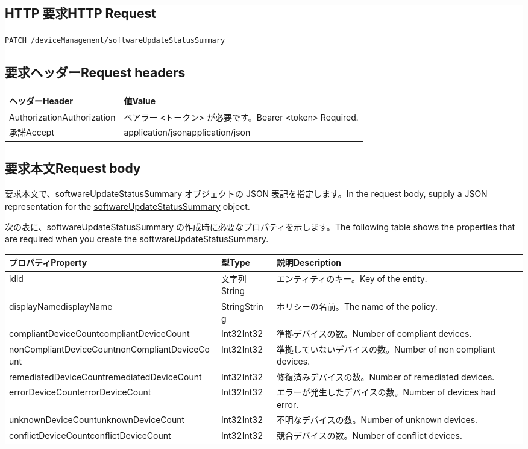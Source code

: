 ## <a name="http-request"></a><span data-ttu-id="a13b4-118">HTTP 要求</span><span class="sxs-lookup"><span data-stu-id="a13b4-118">HTTP Request</span></span>

``` http
PATCH /deviceManagement/softwareUpdateStatusSummary
```

## <a name="request-headers"></a><span data-ttu-id="a13b4-119">要求ヘッダー</span><span class="sxs-lookup"><span data-stu-id="a13b4-119">Request headers</span></span>
|<span data-ttu-id="a13b4-120">ヘッダー</span><span class="sxs-lookup"><span data-stu-id="a13b4-120">Header</span></span>|<span data-ttu-id="a13b4-121">値</span><span class="sxs-lookup"><span data-stu-id="a13b4-121">Value</span></span>|
|:---|:---|
|<span data-ttu-id="a13b4-122">Authorization</span><span class="sxs-lookup"><span data-stu-id="a13b4-122">Authorization</span></span>|<span data-ttu-id="a13b4-123">ベアラー &lt;トークン&gt; が必要です。</span><span class="sxs-lookup"><span data-stu-id="a13b4-123">Bearer &lt;token&gt; Required.</span></span>|
|<span data-ttu-id="a13b4-124">承諾</span><span class="sxs-lookup"><span data-stu-id="a13b4-124">Accept</span></span>|<span data-ttu-id="a13b4-125">application/json</span><span class="sxs-lookup"><span data-stu-id="a13b4-125">application/json</span></span>|

## <a name="request-body"></a><span data-ttu-id="a13b4-126">要求本文</span><span class="sxs-lookup"><span data-stu-id="a13b4-126">Request body</span></span>
<span data-ttu-id="a13b4-127">要求本文で、[softwareUpdateStatusSummary](../resources/intune-deviceconfig-softwareupdatestatussummary.md) オブジェクトの JSON 表記を指定します。</span><span class="sxs-lookup"><span data-stu-id="a13b4-127">In the request body, supply a JSON representation for the [softwareUpdateStatusSummary](../resources/intune-deviceconfig-softwareupdatestatussummary.md) object.</span></span>

<span data-ttu-id="a13b4-128">次の表に、[softwareUpdateStatusSummary](../resources/intune-deviceconfig-softwareupdatestatussummary.md) の作成時に必要なプロパティを示します。</span><span class="sxs-lookup"><span data-stu-id="a13b4-128">The following table shows the properties that are required when you create the [softwareUpdateStatusSummary](../resources/intune-deviceconfig-softwareupdatestatussummary.md).</span></span>

|<span data-ttu-id="a13b4-129">プロパティ</span><span class="sxs-lookup"><span data-stu-id="a13b4-129">Property</span></span>|<span data-ttu-id="a13b4-130">型</span><span class="sxs-lookup"><span data-stu-id="a13b4-130">Type</span></span>|<span data-ttu-id="a13b4-131">説明</span><span class="sxs-lookup"><span data-stu-id="a13b4-131">Description</span></span>|
|:---|:---|:---|
|<span data-ttu-id="a13b4-132">id</span><span class="sxs-lookup"><span data-stu-id="a13b4-132">id</span></span>|<span data-ttu-id="a13b4-133">文字列</span><span class="sxs-lookup"><span data-stu-id="a13b4-133">String</span></span>|<span data-ttu-id="a13b4-134">エンティティのキー。</span><span class="sxs-lookup"><span data-stu-id="a13b4-134">Key of the entity.</span></span>|
|<span data-ttu-id="a13b4-135">displayName</span><span class="sxs-lookup"><span data-stu-id="a13b4-135">displayName</span></span>|<span data-ttu-id="a13b4-136">String</span><span class="sxs-lookup"><span data-stu-id="a13b4-136">String</span></span>|<span data-ttu-id="a13b4-137">ポリシーの名前。</span><span class="sxs-lookup"><span data-stu-id="a13b4-137">The name of the policy.</span></span>|
|<span data-ttu-id="a13b4-138">compliantDeviceCount</span><span class="sxs-lookup"><span data-stu-id="a13b4-138">compliantDeviceCount</span></span>|<span data-ttu-id="a13b4-139">Int32</span><span class="sxs-lookup"><span data-stu-id="a13b4-139">Int32</span></span>|<span data-ttu-id="a13b4-140">準拠デバイスの数。</span><span class="sxs-lookup"><span data-stu-id="a13b4-140">Number of compliant devices.</span></span>|
|<span data-ttu-id="a13b4-141">nonCompliantDeviceCount</span><span class="sxs-lookup"><span data-stu-id="a13b4-141">nonCompliantDeviceCount</span></span>|<span data-ttu-id="a13b4-142">Int32</span><span class="sxs-lookup"><span data-stu-id="a13b4-142">Int32</span></span>|<span data-ttu-id="a13b4-143">準拠していないデバイスの数。</span><span class="sxs-lookup"><span data-stu-id="a13b4-143">Number of non compliant devices.</span></span>|
|<span data-ttu-id="a13b4-144">remediatedDeviceCount</span><span class="sxs-lookup"><span data-stu-id="a13b4-144">remediatedDeviceCount</span></span>|<span data-ttu-id="a13b4-145">Int32</span><span class="sxs-lookup"><span data-stu-id="a13b4-145">Int32</span></span>|<span data-ttu-id="a13b4-146">修復済みデバイスの数。</span><span class="sxs-lookup"><span data-stu-id="a13b4-146">Number of remediated devices.</span></span>|
|<span data-ttu-id="a13b4-147">errorDeviceCount</span><span class="sxs-lookup"><span data-stu-id="a13b4-147">errorDeviceCount</span></span>|<span data-ttu-id="a13b4-148">Int32</span><span class="sxs-lookup"><span data-stu-id="a13b4-148">Int32</span></span>|<span data-ttu-id="a13b4-149">エラーが発生したデバイスの数。</span><span class="sxs-lookup"><span data-stu-id="a13b4-149">Number of devices had error.</span></span>|
|<span data-ttu-id="a13b4-150">unknownDeviceCount</span><span class="sxs-lookup"><span data-stu-id="a13b4-150">unknownDeviceCount</span></span>|<span data-ttu-id="a13b4-151">Int32</span><span class="sxs-lookup"><span data-stu-id="a13b4-151">Int32</span></span>|<span data-ttu-id="a13b4-152">不明なデバイスの数。</span><span class="sxs-lookup"><span data-stu-id="a13b4-152">Number of unknown devices.</span></span>|
|<span data-ttu-id="a13b4-153">conflictDeviceCount</span><span class="sxs-lookup"><span data-stu-id="a13b4-153">conflictDeviceCount</span></span>|<span data-ttu-id="a13b4-154">Int32</span><span class="sxs-lookup"><span data-stu-id="a13b4-154">Int32</span></span>|<span data-ttu-id="a13b4-155">競合デバイスの数。</span><span class="sxs-lookup"><span data-stu-id="a13b4-155">Number of conflict devices.</span></span>|